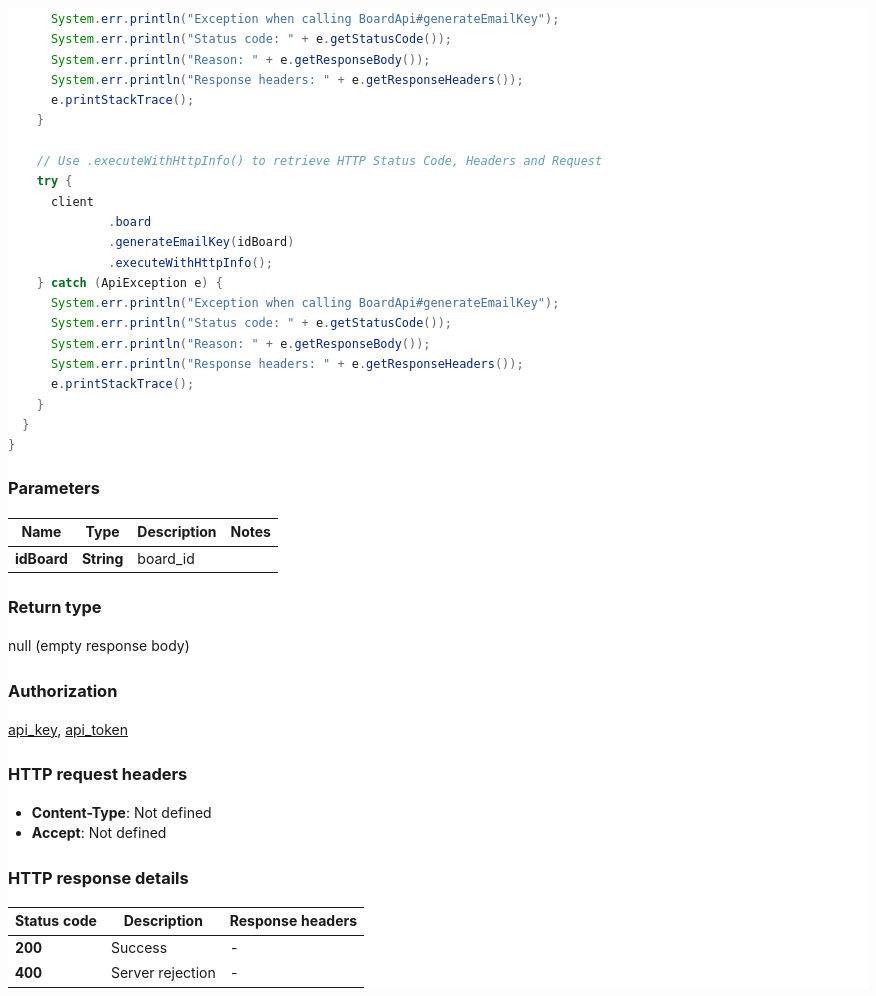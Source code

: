 ```java
      System.err.println("Exception when calling BoardApi#generateEmailKey");
      System.err.println("Status code: " + e.getStatusCode());
      System.err.println("Reason: " + e.getResponseBody());
      System.err.println("Response headers: " + e.getResponseHeaders());
      e.printStackTrace();
    }

    // Use .executeWithHttpInfo() to retrieve HTTP Status Code, Headers and Request
    try {
      client
              .board
              .generateEmailKey(idBoard)
              .executeWithHttpInfo();
    } catch (ApiException e) {
      System.err.println("Exception when calling BoardApi#generateEmailKey");
      System.err.println("Status code: " + e.getStatusCode());
      System.err.println("Reason: " + e.getResponseBody());
      System.err.println("Response headers: " + e.getResponseHeaders());
      e.printStackTrace();
    }
  }
}

```

### Parameters

| Name | Type | Description  | Notes |
|------------- | ------------- | ------------- | -------------|
| **idBoard** | **String**| board_id | |

### Return type

null (empty response body)

### Authorization

[api_key](../README.md#api_key), [api_token](../README.md#api_token)

### HTTP request headers

 - **Content-Type**: Not defined
 - **Accept**: Not defined

### HTTP response details
| Status code | Description | Response headers |
|-------------|-------------|------------------|
| **200** | Success |  -  |
| **400** | Server rejection |  -  |

